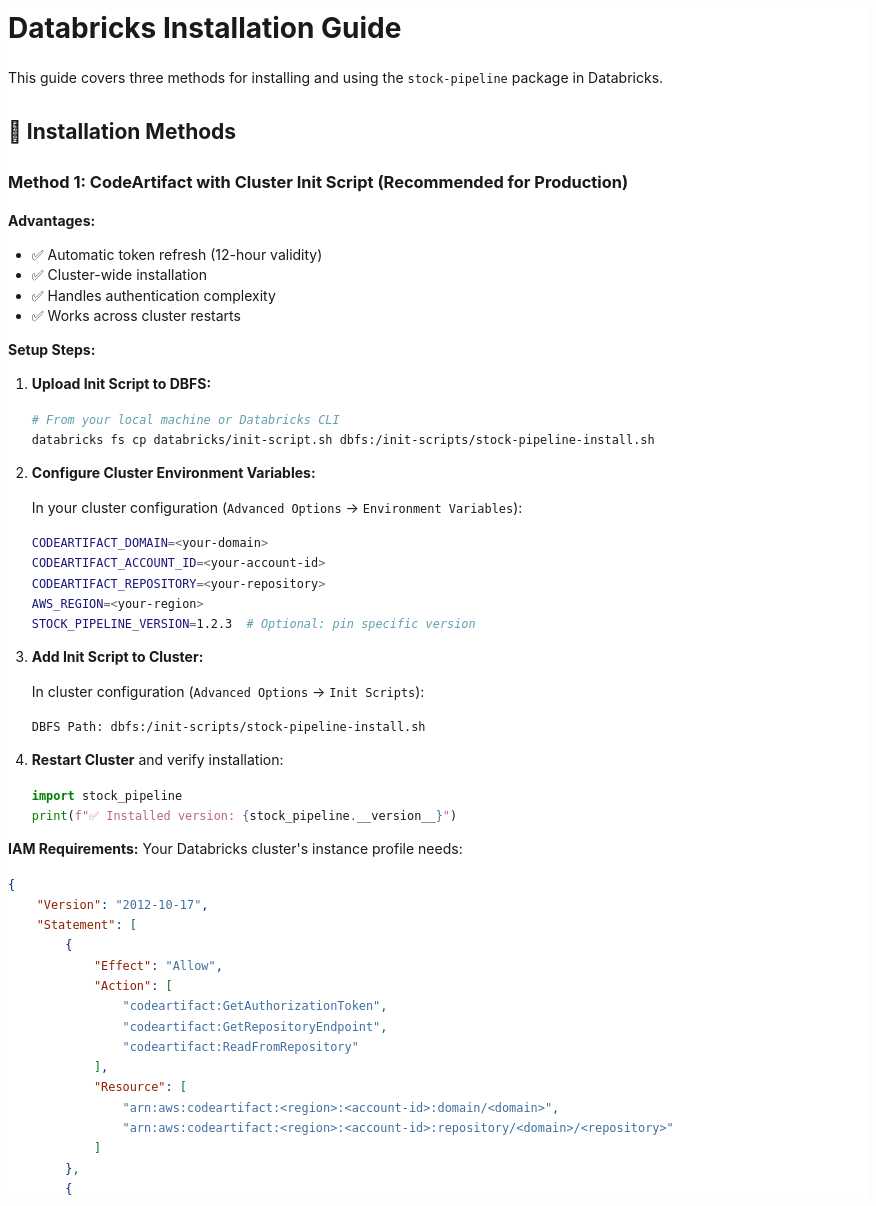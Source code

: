 # Databricks Installation Guide

This guide covers three methods for installing and using the `stock-pipeline` package in Databricks.

## 🎯 Installation Methods

### Method 1: CodeArtifact with Cluster Init Script (Recommended for Production)

**Advantages:**
- ✅ Automatic token refresh (12-hour validity)
- ✅ Cluster-wide installation
- ✅ Handles authentication complexity
- ✅ Works across cluster restarts

**Setup Steps:**

1. **Upload Init Script to DBFS:**
   ```bash
   # From your local machine or Databricks CLI
   databricks fs cp databricks/init-script.sh dbfs:/init-scripts/stock-pipeline-install.sh
   ```

2. **Configure Cluster Environment Variables:**
   
   In your cluster configuration (`Advanced Options` → `Environment Variables`):
   ```bash
   CODEARTIFACT_DOMAIN=<your-domain>
   CODEARTIFACT_ACCOUNT_ID=<your-account-id>
   CODEARTIFACT_REPOSITORY=<your-repository>
   AWS_REGION=<your-region>
   STOCK_PIPELINE_VERSION=1.2.3  # Optional: pin specific version
   ```

3. **Add Init Script to Cluster:**
   
   In cluster configuration (`Advanced Options` → `Init Scripts`):
   ```
   DBFS Path: dbfs:/init-scripts/stock-pipeline-install.sh
   ```

4. **Restart Cluster** and verify installation:
   ```python
   import stock_pipeline
   print(f"✅ Installed version: {stock_pipeline.__version__}")
   ```

**IAM Requirements:**
Your Databricks cluster's instance profile needs:
```json
{
    "Version": "2012-10-17",
    "Statement": [
        {
            "Effect": "Allow",
            "Action": [
                "codeartifact:GetAuthorizationToken",
                "codeartifact:GetRepositoryEndpoint",
                "codeartifact:ReadFromRepository"
            ],
            "Resource": [
                "arn:aws:codeartifact:<region>:<account-id>:domain/<domain>",
                "arn:aws:codeartifact:<region>:<account-id>:repository/<domain>/<repository>"
            ]
        },
        {
```